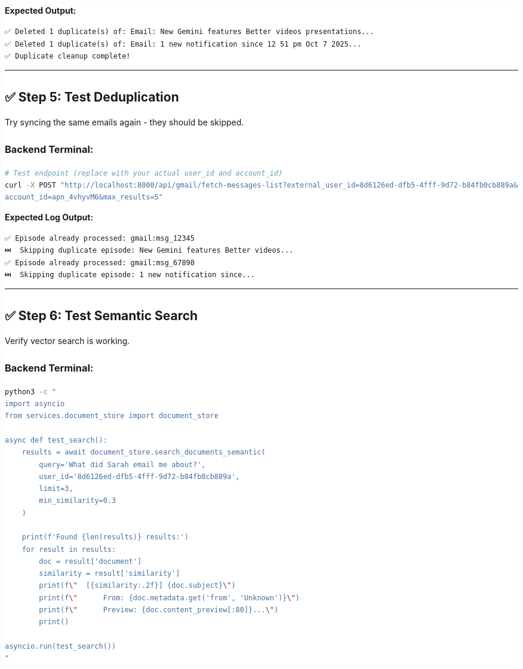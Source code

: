 **Expected Output:**
```
✅ Deleted 1 duplicate(s) of: Email: New Gemini features Better videos presentations...
✅ Deleted 1 duplicate(s) of: Email: 1 new notification since 12 51 pm Oct 7 2025...
✅ Duplicate cleanup complete!
```

---

## ✅ Step 5: Test Deduplication

Try syncing the same emails again - they should be skipped.

### **Backend Terminal:**

```bash
# Test endpoint (replace with your actual user_id and account_id)
curl -X POST "http://localhost:8000/api/gmail/fetch-messages-list?external_user_id=8d6126ed-dfb5-4fff-9d72-b84fb0cb889a&account_id=apn_4vhyvM6&max_results=5"
```

**Expected Log Output:**
```
✅ Episode already processed: gmail:msg_12345
⏭️  Skipping duplicate episode: New Gemini features Better videos...
✅ Episode already processed: gmail:msg_67890
⏭️  Skipping duplicate episode: 1 new notification since...
```

---

## ✅ Step 6: Test Semantic Search

Verify vector search is working.

### **Backend Terminal:**

```bash
python3 -c "
import asyncio
from services.document_store import document_store

async def test_search():
    results = await document_store.search_documents_semantic(
        query='What did Sarah email me about?',
        user_id='8d6126ed-dfb5-4fff-9d72-b84fb0cb889a',
        limit=3,
        min_similarity=0.3
    )

    print(f'Found {len(results)} results:')
    for result in results:
        doc = result['document']
        similarity = result['similarity']
        print(f\"  [{similarity:.2f}] {doc.subject}\")
        print(f\"      From: {doc.metadata.get('from', 'Unknown')}\")
        print(f\"      Preview: {doc.content_preview[:80]}...\")
        print()

asyncio.run(test_search())
"
```
